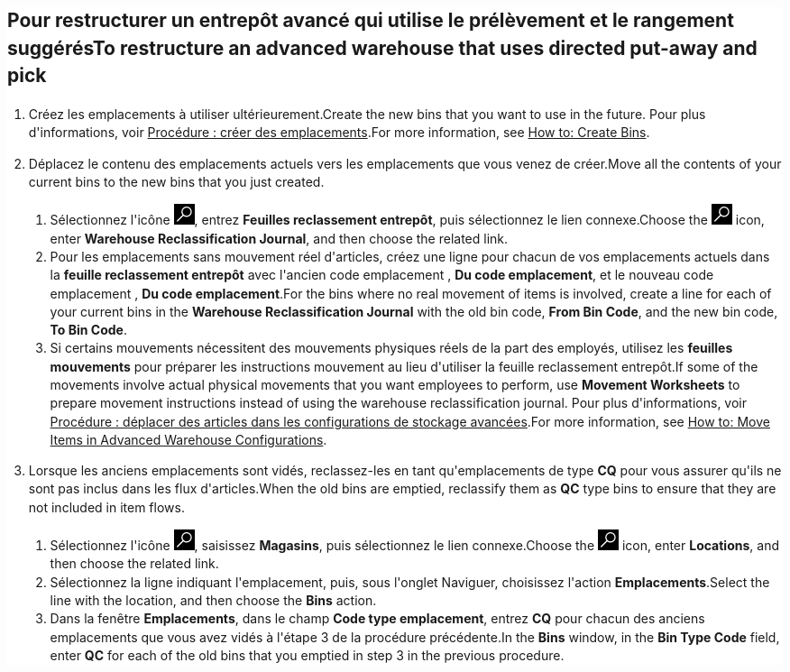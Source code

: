## <a name="to-restructure-an-advanced-warehouse-that-uses-directed-put-away-and-pick"></a><span data-ttu-id="75cab-124">Pour restructurer un entrepôt avancé qui utilise le prélèvement et le rangement suggérés</span><span class="sxs-lookup"><span data-stu-id="75cab-124">To restructure an advanced warehouse that uses directed put-away and pick</span></span>  

1.  <span data-ttu-id="75cab-125">Créez les emplacements à utiliser ultérieurement.</span><span class="sxs-lookup"><span data-stu-id="75cab-125">Create the new bins that you want to use in the future.</span></span> <span data-ttu-id="75cab-126">Pour plus d'informations, voir [Procédure : créer des emplacements](warehouse-how-to-create-individual-bins.md).</span><span class="sxs-lookup"><span data-stu-id="75cab-126">For more information, see [How to: Create Bins](warehouse-how-to-create-individual-bins.md).</span></span>  
2.  <span data-ttu-id="75cab-127">Déplacez le contenu des emplacements actuels vers les emplacements que vous venez de créer.</span><span class="sxs-lookup"><span data-stu-id="75cab-127">Move all the contents of your current bins to the new bins that you just created.</span></span>  

    1.  <span data-ttu-id="75cab-128">Sélectionnez l'icône ![Page ou état pour la recherche](media/ui-search/search_small.png "Page ou état pour la recherche"), entrez **Feuilles reclassement entrepôt**, puis sélectionnez le lien connexe.</span><span class="sxs-lookup"><span data-stu-id="75cab-128">Choose the ![Search for Page or Report](media/ui-search/search_small.png "Search for Page or Report icon") icon, enter **Warehouse Reclassification Journal**, and then choose the related link.</span></span>  
    2.  <span data-ttu-id="75cab-129">Pour les emplacements sans mouvement réel d'articles, créez une ligne pour chacun de vos emplacements actuels dans la **feuille reclassement entrepôt** avec l'ancien code emplacement , **Du code emplacement**, et le nouveau code emplacement , **Du code emplacement**.</span><span class="sxs-lookup"><span data-stu-id="75cab-129">For the bins where no real movement of items is involved, create a line for each of your current bins in the **Warehouse Reclassification Journal** with the old bin code, **From Bin Code**, and the new bin code, **To Bin Code**.</span></span>  
    3.  <span data-ttu-id="75cab-130">Si certains mouvements nécessitent des mouvements physiques réels de la part des employés, utilisez les **feuilles mouvements** pour préparer les instructions mouvement au lieu d'utiliser la feuille reclassement entrepôt.</span><span class="sxs-lookup"><span data-stu-id="75cab-130">If some of the movements involve actual physical movements that you want employees to perform, use **Movement Worksheets** to prepare movement instructions instead of using the warehouse reclassification journal.</span></span> <span data-ttu-id="75cab-131">Pour plus d'informations, voir [Procédure : déplacer des articles dans les configurations de stockage avancées](warehouse-how-to-move-items-in-advanced-warehousing.md).</span><span class="sxs-lookup"><span data-stu-id="75cab-131">For more information, see [How to: Move Items in Advanced Warehouse Configurations](warehouse-how-to-move-items-in-advanced-warehousing.md).</span></span>  

3.  <span data-ttu-id="75cab-132">Lorsque les anciens emplacements sont vidés, reclassez-les en tant qu'emplacements de type **CQ** pour vous assurer qu'ils ne sont pas inclus dans les flux d'articles.</span><span class="sxs-lookup"><span data-stu-id="75cab-132">When the old bins are emptied, reclassify them as **QC** type bins to ensure that they are not included in item flows.</span></span>  

    1.  <span data-ttu-id="75cab-133">Sélectionnez l'icône ![Page ou état pour la recherche](media/ui-search/search_small.png "Page ou état pour la recherche"), saisissez **Magasins**, puis sélectionnez le lien connexe.</span><span class="sxs-lookup"><span data-stu-id="75cab-133">Choose the ![Search for Page or Report](media/ui-search/search_small.png "Search for Page or Report icon") icon, enter **Locations**, and then choose the related link.</span></span>  
    2.  <span data-ttu-id="75cab-134">Sélectionnez la ligne indiquant l'emplacement, puis, sous l'onglet Naviguer, choisissez l'action **Emplacements**.</span><span class="sxs-lookup"><span data-stu-id="75cab-134">Select the line with the location, and then choose the **Bins** action.</span></span>  
    3.  <span data-ttu-id="75cab-135">Dans la fenêtre **Emplacements**, dans le champ **Code type emplacement**, entrez **CQ** pour chacun des anciens emplacements que vous avez vidés à l'étape 3 de la procédure précédente.</span><span class="sxs-lookup"><span data-stu-id="75cab-135">In the **Bins** window, in the **Bin Type Code** field, enter **QC** for each of the old bins that you emptied in step 3 in the previous procedure.</span></span>  
